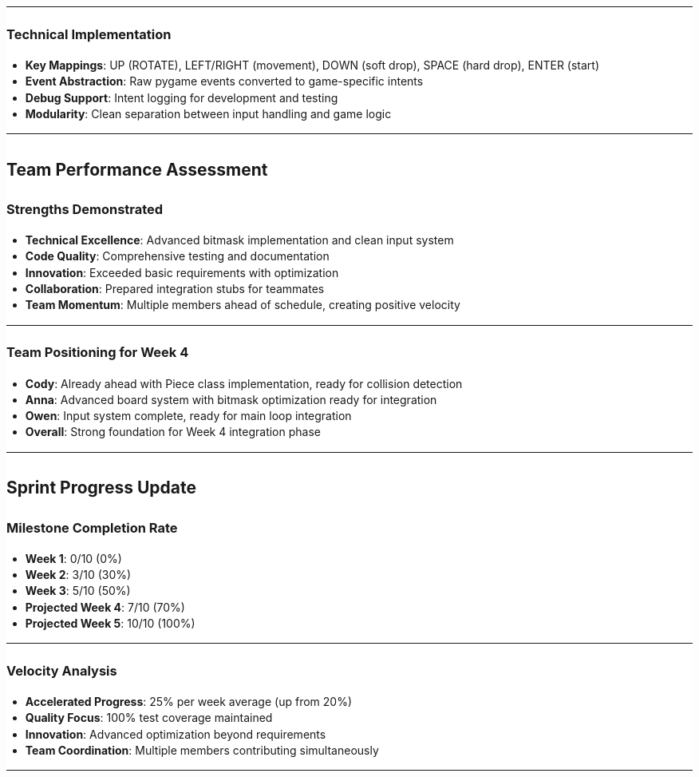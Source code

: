 
---

### Technical Implementation
- **Key Mappings**: UP (ROTATE), LEFT/RIGHT (movement), DOWN (soft drop), SPACE (hard drop), ENTER (start)
- **Event Abstraction**: Raw pygame events converted to game-specific intents
- **Debug Support**: Intent logging for development and testing
- **Modularity**: Clean separation between input handling and game logic

---

## Team Performance Assessment

### Strengths Demonstrated
- **Technical Excellence**: Advanced bitmask implementation and clean input system
- **Code Quality**: Comprehensive testing and documentation
- **Innovation**: Exceeded basic requirements with optimization
- **Collaboration**: Prepared integration stubs for teammates
- **Team Momentum**: Multiple members ahead of schedule, creating positive velocity

---

### Team Positioning for Week 4
- **Cody**: Already ahead with Piece class implementation, ready for collision detection
- **Anna**: Advanced board system with bitmask optimization ready for integration
- **Owen**: Input system complete, ready for main loop integration
- **Overall**: Strong foundation for Week 4 integration phase

---

## Sprint Progress Update

### Milestone Completion Rate
- **Week 1**: 0/10 (0%)
- **Week 2**: 3/10 (30%)  
- **Week 3**: 5/10 (50%)
- **Projected Week 4**: 7/10 (70%)
- **Projected Week 5**: 10/10 (100%)

---

### Velocity Analysis
- **Accelerated Progress**: 25% per week average (up from 20%)
- **Quality Focus**: 100% test coverage maintained
- **Innovation**: Advanced optimization beyond requirements
- **Team Coordination**: Multiple members contributing simultaneously

---
